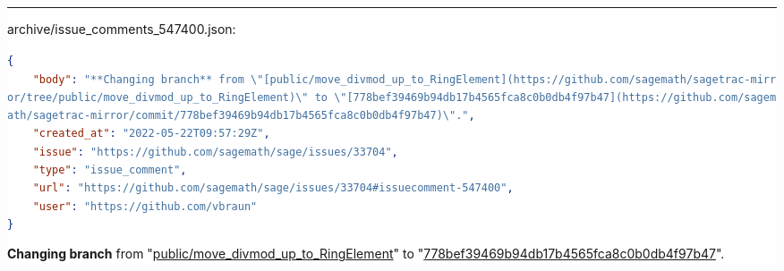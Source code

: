 

---

archive/issue_comments_547400.json:
```json
{
    "body": "**Changing branch** from \"[public/move_divmod_up_to_RingElement](https://github.com/sagemath/sagetrac-mirror/tree/public/move_divmod_up_to_RingElement)\" to \"[778bef39469b94db17b4565fca8c0b0db4f97b47](https://github.com/sagemath/sagetrac-mirror/commit/778bef39469b94db17b4565fca8c0b0db4f97b47)\".",
    "created_at": "2022-05-22T09:57:29Z",
    "issue": "https://github.com/sagemath/sage/issues/33704",
    "type": "issue_comment",
    "url": "https://github.com/sagemath/sage/issues/33704#issuecomment-547400",
    "user": "https://github.com/vbraun"
}
```

**Changing branch** from "[public/move_divmod_up_to_RingElement](https://github.com/sagemath/sagetrac-mirror/tree/public/move_divmod_up_to_RingElement)" to "[778bef39469b94db17b4565fca8c0b0db4f97b47](https://github.com/sagemath/sagetrac-mirror/commit/778bef39469b94db17b4565fca8c0b0db4f97b47)".

